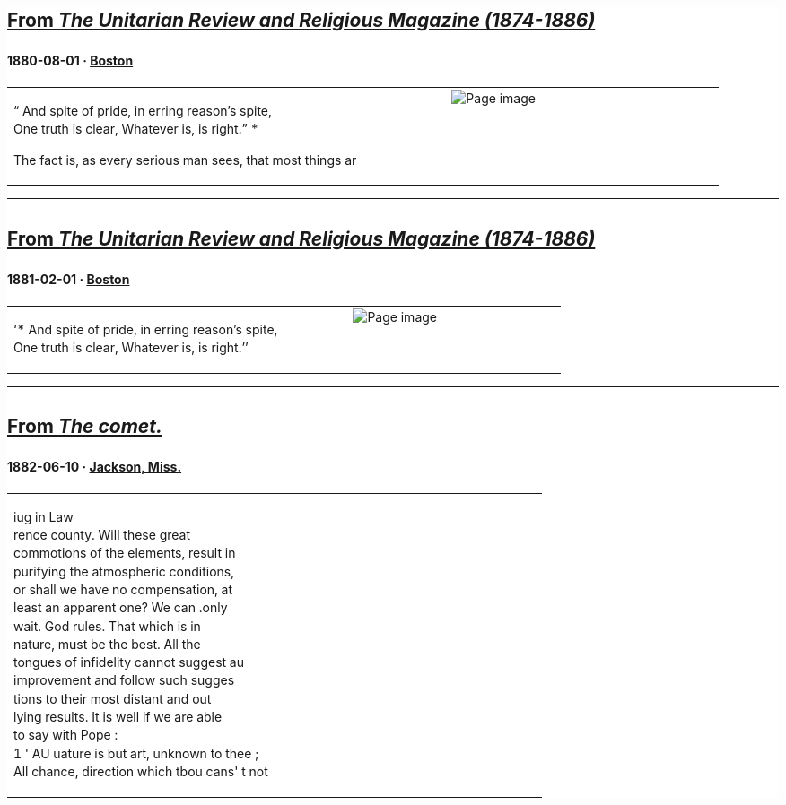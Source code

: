 
## [From _The Unitarian Review and Religious Magazine (1874-1886)_](https://archive.org/details/sim_unitarian-review_1880-08_14_2/page/n19/mode/1up?view=theater)

#### 1880-08-01 &middot; [Boston](http://dbpedia.org/resource/Boston)

<table style="width: 100%;"><tr><td style="width: 50%">

  
  
“ And spite of pride, in erring reason’s spite,  
One truth is clear, Whatever is, is right.” *  
  
The fact is, as every serious man sees, that most things ar
</td><td style="width: 50%; max-height: 75%; margin: auto; display: block;">
<img alt="Page image" src="https://iiif.archive.org/image/iiif/2/sim_unitarian-review_1880-08_14_2%2Fsim_unitarian-review_1880-08_14_2_jp2.zip%2Fsim_unitarian-review_1880-08_14_2_jp2%2Fsim_unitarian-review_1880-08_14_2_0019.jp2/pct:21.593090211132438,64.58823529411765,64.10748560460652,5.117647058823529/600,/0/default.jpg"/>
</td>
</tr></table>

---

## [From _The Unitarian Review and Religious Magazine (1874-1886)_](https://archive.org/details/sim_unitarian-review_1881-02_15_2/page/n79/mode/1up?view=theater)

#### 1881-02-01 &middot; [Boston](http://dbpedia.org/resource/Boston)

<table style="width: 100%;"><tr><td style="width: 50%">

  
  
‘* And spite of pride, in erring reason’s spite,  
One truth is clear, Whatever is, is right.’’
</td><td style="width: 50%; max-height: 75%; margin: auto; display: block;">
<img alt="Page image" src="https://iiif.archive.org/image/iiif/2/sim_unitarian-review_1881-02_15_2%2Fsim_unitarian-review_1881-02_15_2_jp2.zip%2Fsim_unitarian-review_1881-02_15_2_jp2%2Fsim_unitarian-review_1881-02_15_2_0079.jp2/pct:34.195402298850574,36.83894230769231,36.7816091954023,2.373798076923077/600,/0/default.jpg"/>
</td>
</tr></table>

---

## [From _The comet._](https://www.loc.gov/resource/sn85038603/1882-06-10/ed-1/?sp=3)

#### 1882-06-10 &middot; [Jackson, Miss.](http://dbpedia.org/resource/Jackson%2C_Mississippi)

<table style="width: 100%;"><tr><td style="width: 50%">

iug in Law­  
rence county. Will these great  
commotions of the elements, result in  
purifying the atmospheric conditions,  
or shall we have no compensation, at  
least an apparent one? We can .only  
wait. God rules. That which is in  
nature, must be the best. All the  
tongues of infidelity cannot suggest au  
improvement and follow such sugges­  
tions to their most distant and out­  
lying results. It is well if we are able  
to say with Pope :  
1 &#x27; AU uature is but art, unknown to thee ;  
All chance, direction which tbou cans&#x27; t not  